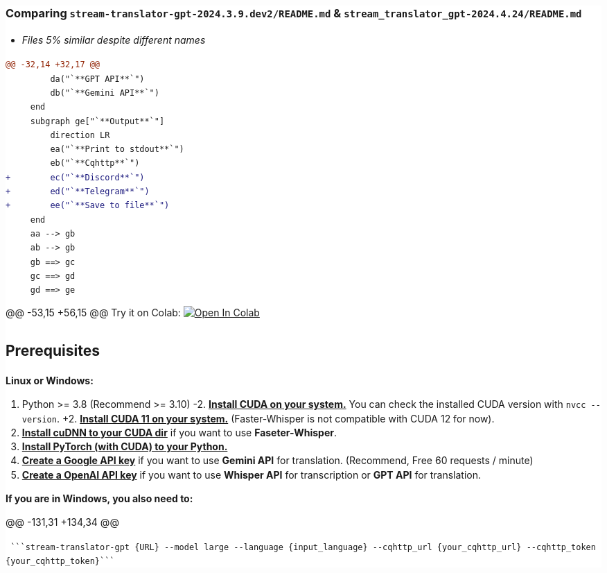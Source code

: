 ```diff
```

### Comparing `stream-translator-gpt-2024.3.9.dev2/README.md` & `stream_translator_gpt-2024.4.24/README.md`

 * *Files 5% similar despite different names*

```diff
@@ -32,14 +32,17 @@
         da("`**GPT API**`")
         db("`**Gemini API**`")
     end
     subgraph ge["`**Output**`"]
         direction LR
         ea("`**Print to stdout**`")
         eb("`**Cqhttp**`")
+        ec("`**Discord**`")
+        ed("`**Telegram**`")
+        ee("`**Save to file**`")
     end
     aa --> gb
     ab --> gb
     gb ==> gc
     gc ==> gd
     gd ==> ge
 ```
@@ -53,15 +56,15 @@
 Try it on Colab: [![Open In Colab](https://colab.research.google.com/assets/colab-badge.svg)](https://colab.research.google.com/github/ionic-bond/stream-translator-gpt/blob/main/stream_translator.ipynb)
 
 ## Prerequisites
 
 **Linux or Windows:**
 
 1. Python >= 3.8 (Recommend >= 3.10)
-2. [**Install CUDA on your system.**](https://developer.nvidia.com/cuda-downloads) You can check the installed CUDA version with ```nvcc --version```.
+2. [**Install CUDA 11 on your system.**](https://developer.nvidia.com/cuda-11-8-0-download-archive) (Faster-Whisper is not compatible with CUDA 12 for now).
 3. [**Install cuDNN to your CUDA dir**](https://developer.nvidia.com/cuda-downloads) if you want to use **Faseter-Whisper**.
 4. [**Install PyTorch (with CUDA) to your Python.**](https://pytorch.org/get-started/locally/)
 5. [**Create a Google API key**](https://aistudio.google.com/app/apikey) if you want to use **Gemini API** for translation. (Recommend, Free 60 requests / minute)
 6. [**Create a OpenAI API key**](https://platform.openai.com/api-keys) if you want to use **Whisper API** for transcription or **GPT API** for translation.
 
 **If you are in Windows, you also need to:**
 
@@ -131,31 +134,34 @@
 
     ```stream-translator-gpt {URL} --model large --language {input_language} --cqhttp_url {your_cqhttp_url} --cqhttp_token {your_cqhttp_token}```
 